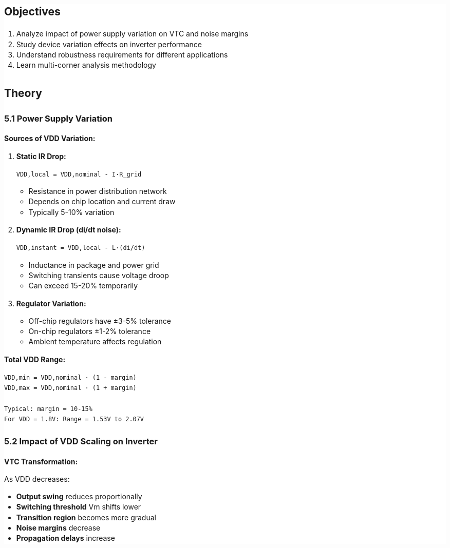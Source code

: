 ## Objectives

1. Analyze impact of power supply variation on VTC and noise margins
2. Study device variation effects on inverter performance
3. Understand robustness requirements for different applications
4. Learn multi-corner analysis methodology

## Theory

### 5.1 Power Supply Variation

**Sources of VDD Variation:**

1. **Static IR Drop:**
   ```
   VDD,local = VDD,nominal - I·R_grid
   ```
   - Resistance in power distribution network
   - Depends on chip location and current draw
   - Typically 5-10% variation

2. **Dynamic IR Drop (di/dt noise):**
   ```
   VDD,instant = VDD,local - L·(di/dt)
   ```
   - Inductance in package and power grid
   - Switching transients cause voltage droop
   - Can exceed 15-20% temporarily

3. **Regulator Variation:**
   - Off-chip regulators have ±3-5% tolerance
   - On-chip regulators ±1-2% tolerance
   - Ambient temperature affects regulation

**Total VDD Range:**
```
VDD,min = VDD,nominal · (1 - margin)
VDD,max = VDD,nominal · (1 + margin)

Typical: margin = 10-15%
For VDD = 1.8V: Range = 1.53V to 2.07V
```

### 5.2 Impact of VDD Scaling on Inverter

**VTC Transformation:**

As VDD decreases:
- **Output swing** reduces proportionally
- **Switching threshold** Vm shifts lower
- **Transition region** becomes more gradual
- **Noise margins** decrease
- **Propagation delays** increase
